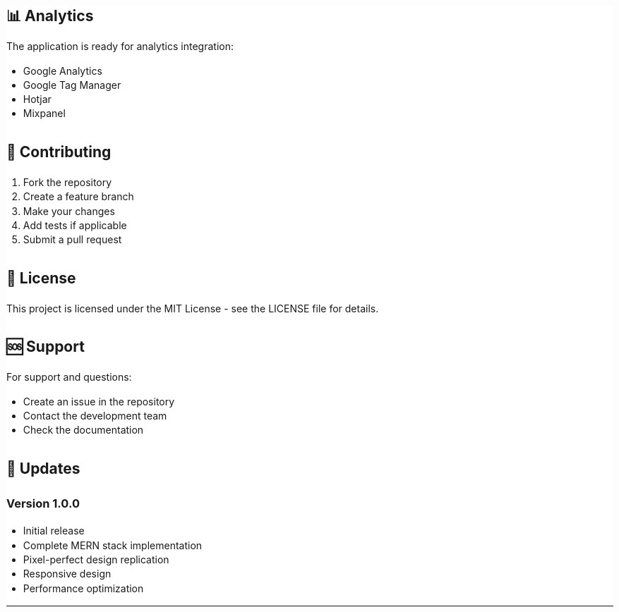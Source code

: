 ## 📊 Analytics

The application is ready for analytics integration:
- Google Analytics
- Google Tag Manager
- Hotjar
- Mixpanel

## 🤝 Contributing

1. Fork the repository
2. Create a feature branch
3. Make your changes
4. Add tests if applicable
5. Submit a pull request

## 📄 License

This project is licensed under the MIT License - see the LICENSE file for details.

## 🆘 Support

For support and questions:
- Create an issue in the repository
- Contact the development team
- Check the documentation

## 🔄 Updates

### Version 1.0.0
- Initial release
- Complete MERN stack implementation
- Pixel-perfect design replication
- Responsive design
- Performance optimization

---

